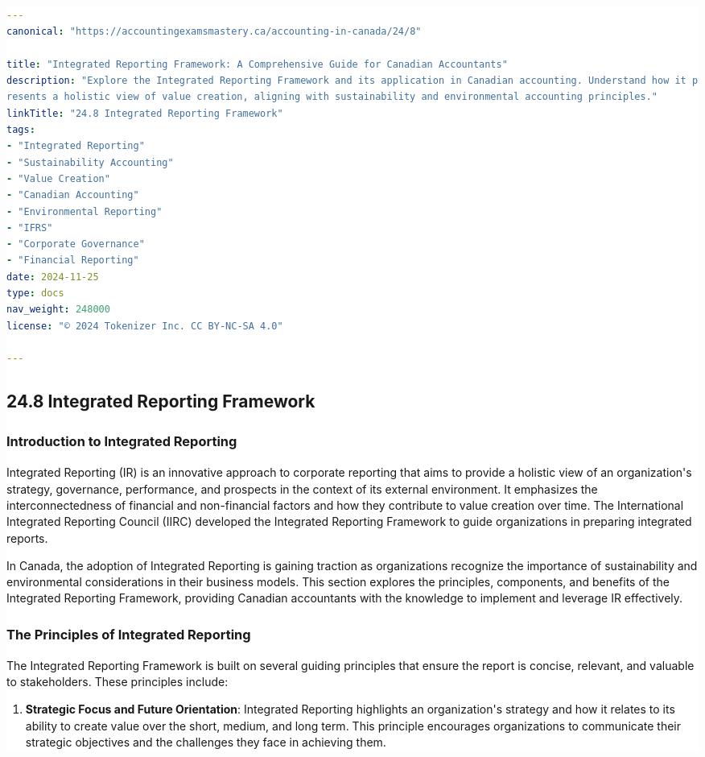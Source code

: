 ```yaml
---
canonical: "https://accountingexamsmastery.ca/accounting-in-canada/24/8"

title: "Integrated Reporting Framework: A Comprehensive Guide for Canadian Accountants"
description: "Explore the Integrated Reporting Framework and its application in Canadian accounting. Understand how it presents a holistic view of value creation, aligning with sustainability and environmental accounting principles."
linkTitle: "24.8 Integrated Reporting Framework"
tags:
- "Integrated Reporting"
- "Sustainability Accounting"
- "Value Creation"
- "Canadian Accounting"
- "Environmental Reporting"
- "IFRS"
- "Corporate Governance"
- "Financial Reporting"
date: 2024-11-25
type: docs
nav_weight: 248000
license: "© 2024 Tokenizer Inc. CC BY-NC-SA 4.0"

---
```


## 24.8 Integrated Reporting Framework

### Introduction to Integrated Reporting

Integrated Reporting (IR) is an innovative approach to corporate reporting that aims to provide a holistic view of an organization's strategy, governance, performance, and prospects in the context of its external environment. It emphasizes the interconnectedness of financial and non-financial factors and how they contribute to value creation over time. The International Integrated Reporting Council (IIRC) developed the Integrated Reporting Framework to guide organizations in preparing integrated reports.

In Canada, the adoption of Integrated Reporting is gaining traction as organizations recognize the importance of sustainability and environmental considerations in their business models. This section explores the principles, components, and benefits of the Integrated Reporting Framework, providing Canadian accountants with the knowledge to implement and leverage IR effectively.

### The Principles of Integrated Reporting

The Integrated Reporting Framework is built on several guiding principles that ensure the report is concise, relevant, and valuable to stakeholders. These principles include:

1. **Strategic Focus and Future Orientation**: Integrated Reporting highlights an organization's strategy and how it relates to its ability to create value over the short, medium, and long term. This principle encourages organizations to communicate their strategic objectives and the challenges they face in achieving them.
